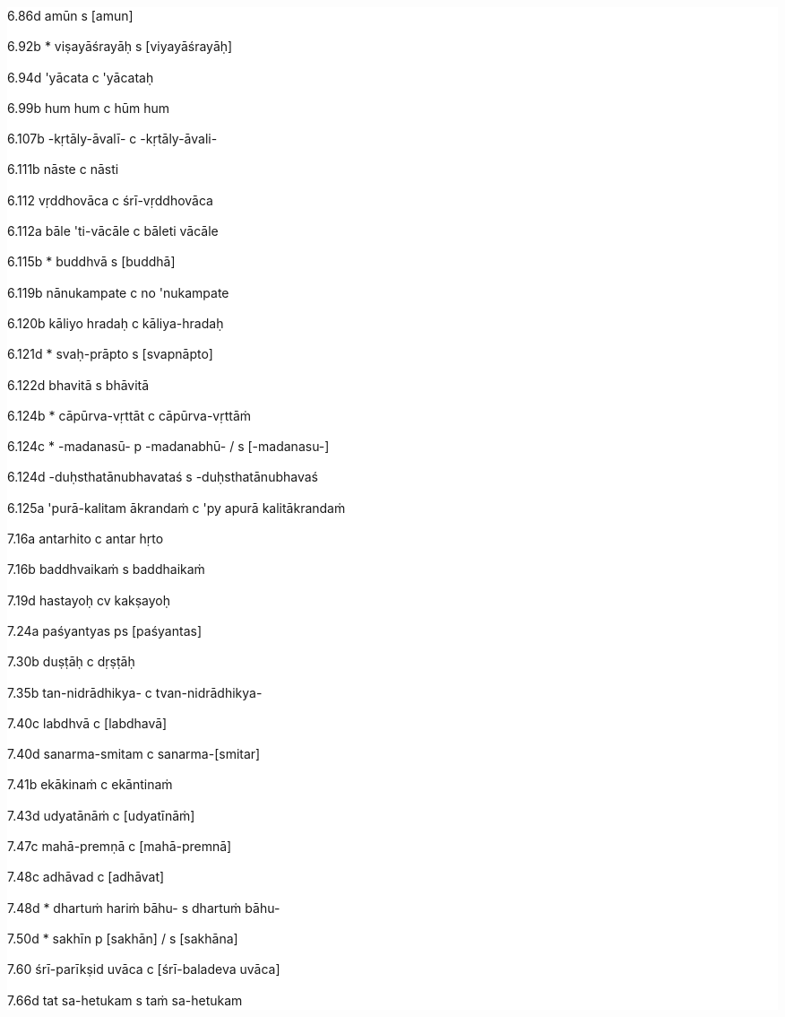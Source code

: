 6.86d amūn s [amun]

6.92b \* viṣayāśrayāḥ s [viyayāśrayāḥ]

6.94d 'yācata c 'yācataḥ

6.99b hum hum c hūm hum

6.107b -kṛtāly-āvalī- c -kṛtāly-āvali-

6.111b nāste c nāsti

6.112 vṛddhovāca c śrī-vṛddhovāca

6.112a bāle 'ti-vācāle c bāleti vācāle

6.115b \* buddhvā s [buddhā]

6.119b nānukampate c no 'nukampate

6.120b kāliyo hradaḥ c kāliya-hradaḥ

6.121d \* svaḥ-prāpto s [svapnāpto]

6.122d bhavitā s bhāvitā

6.124b \* cāpūrva-vṛttāt c cāpūrva-vṛttāṁ

6.124c \* -madanasū- p -madanabhū- / s [-madanasu-]

6.124d -duḥsthatānubhavataś s -duḥsthatānubhavaś

6.125a 'purā-kalitam ākrandaṁ c 'py apurā kalitākrandaṁ

7.16a antarhito c antar hṛto

7.16b baddhvaikaṁ s baddhaikaṁ

7.19d hastayoḥ cv kakṣayoḥ

7.24a paśyantyas ps [paśyantas]

7.30b duṣṭāḥ c dṛṣṭāḥ

7.35b tan-nidrādhikya- c tvan-nidrādhikya-

7.40c labdhvā c [labdhavā]

7.40d sanarma-smitam c sanarma-[smitar]

7.41b ekākinaṁ c ekāntinaṁ

7.43d udyatānāṁ c [udyatīnāṁ]

7.47c mahā-premṇā c [mahā-premnā]

7.48c adhāvad c [adhāvat]

7.48d \* dhartuṁ hariṁ bāhu- s dhartuṁ bāhu-

7.50d \* sakhīn p [sakhān] / s [sakhāna]

7.60 śrī-parīkṣid uvāca c [śrī-baladeva uvāca]

7.66d tat sa-hetukam s taṁ sa-hetukam
